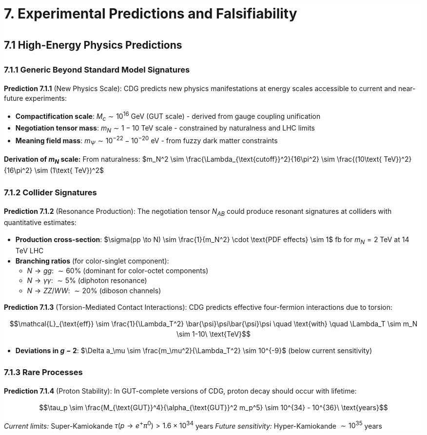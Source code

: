 # 7. Experimental Predictions and Falsifiability

## 7.1 High-Energy Physics Predictions

### 7.1.1 Generic Beyond Standard Model Signatures

**Prediction 7.1.1** (New Physics Scale):
CDG predicts new physics manifestations at energy scales accessible to current and near-future experiments:

- **Compactification scale**: $M_c \sim 10^{16}$ GeV (GUT scale) - derived from gauge coupling unification
- **Negotiation tensor mass**: $m_N \sim 1-10$ TeV scale - constrained by naturalness and LHC limits
- **Meaning field mass**: $m_\Psi \sim 10^{-22}-10^{-20}$ eV - from fuzzy dark matter constraints

**Derivation of $m_N$ scale:**
From naturalness: $m_N^2 \sim \frac{\Lambda_{\text{cutoff}}^2}{16\pi^2} \sim \frac{(10\text{ TeV})^2}{16\pi^2} \sim (1\text{ TeV})^2$

### 7.1.2 Collider Signatures

**Prediction 7.1.2** (Resonance Production):
The negotiation tensor $N_{AB}$ could produce resonant signatures at colliders with quantitative estimates:

- **Production cross-section**: $\sigma(pp \to N) \sim \frac{1}{m_N^2} \cdot \text{PDF effects} \sim 1$ fb for $m_N = 2$ TeV at 14 TeV LHC
- **Branching ratios** (for color-singlet component):
  - $N \to gg$: $\sim 60\%$ (dominant for color-octet components)
  - $N \to \gamma\gamma$: $\sim 5\%$ (diphoton resonance)
  - $N \to ZZ/WW$: $\sim 20\%$ (diboson channels)

**Prediction 7.1.3** (Torsion-Mediated Contact Interactions):
CDG predicts effective four-fermion interactions due to torsion:

$$\mathcal{L}_{\text{eff}} \sim \frac{1}{\Lambda_T^2} \bar{\psi}\psi\bar{\psi}\psi \quad \text{with} \quad \Lambda_T \sim m_N \sim 1-10\ \text{TeV}$$

- **Deviations in $g-2$**: $\Delta a_\mu \sim \frac{m_\mu^2}{\Lambda_T^2} \sim 10^{-9}$ (below current sensitivity)

### 7.1.3 Rare Processes

**Prediction 7.1.4** (Proton Stability):
In GUT-complete versions of CDG, proton decay should occur with lifetime:

$$\tau_p \sim \frac{M_{\text{GUT}}^4}{\alpha_{\text{GUT}}^2 m_p^5} \sim 10^{34} - 10^{36}\ \text{years}$$

*Current limits:* Super-Kamiokande $\tau(p \to e^+\pi^0) > 1.6 \times 10^{34}$ years
*Future sensitivity:* Hyper-Kamiokande $\sim 10^{35}$ years
